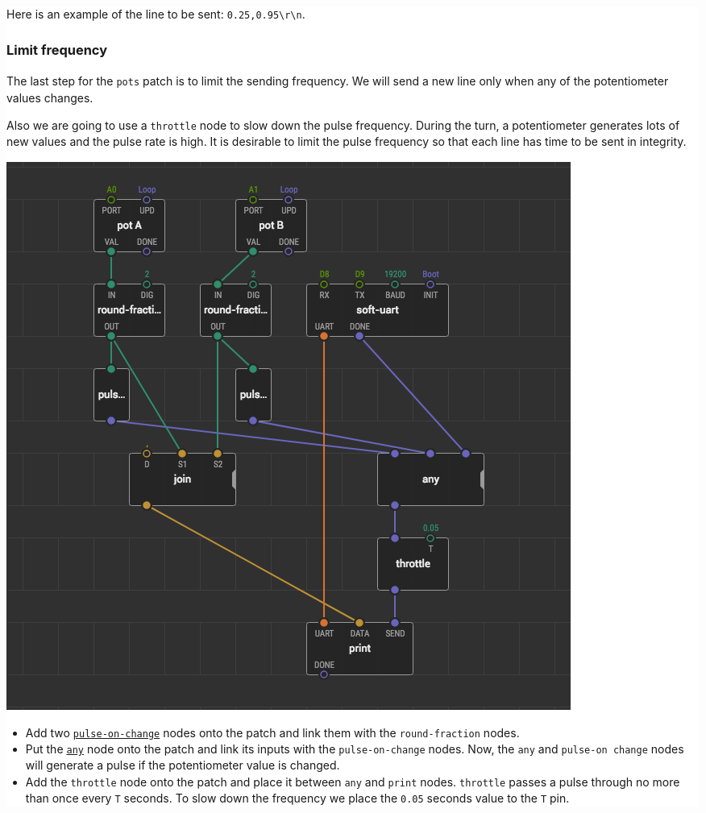 Here is an example of the line to be sent: `0.25,0.95\r\n`.

### Limit frequency

The last step for the `pots` patch is to limit the sending frequency. We will send a new line only when any of the potentiometer values changes.

Also we are going to use a `throttle` node to slow down the pulse frequency. During the turn, a potentiometer generates lots of new values and the pulse rate is high. It is desirable to limit the pulse frequency so that each line has time to be sent in integrity.

![Pots patch](./pots.patch.png)

- Add two [`pulse-on-change`](https://xod.io/libs/xod/core/pulse-on-change/) nodes onto the patch and link them with the `round-fraction` nodes.
- Put the [`any`](https://xod.io/libs/xod/core/any/) node onto the patch and link its inputs with the `pulse-on-change` nodes. Now, the `any` and `pulse-on change` nodes will generate a pulse if the potentiometer value is changed.
- Add the `throttle` node onto the patch and place it between `any` and `print` nodes. `throttle` passes a pulse through no more than once every `T` seconds. To slow down the frequency we place the `0.05` seconds value to the `T` pin.
